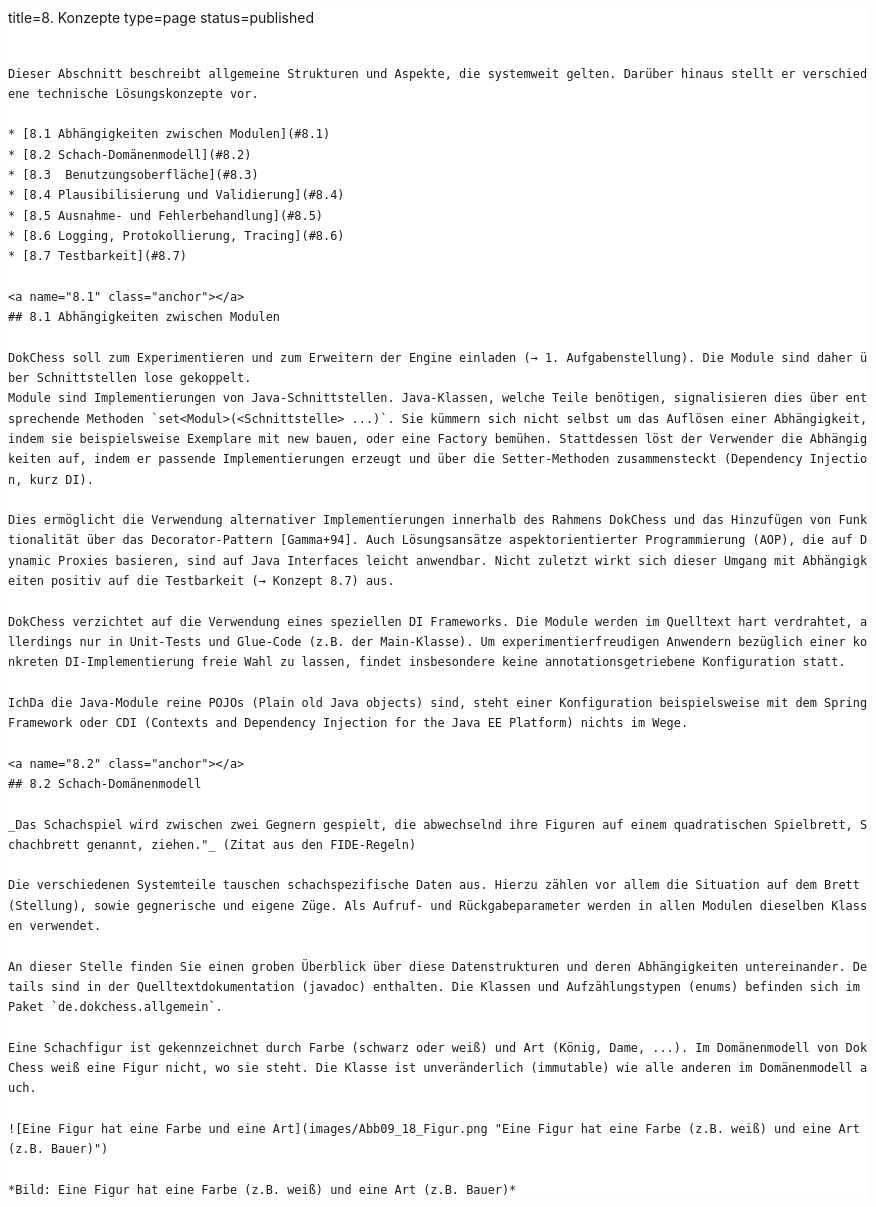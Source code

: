 title=8. Konzepte
type=page
status=published
~~~~~~

Dieser Abschnitt beschreibt allgemeine Strukturen und Aspekte, die systemweit gelten. Darüber hinaus stellt er verschiedene technische Lösungskonzepte vor.

* [8.1 Abhängigkeiten zwischen Modulen](#8.1)
* [8.2 Schach-Domänenmodell](#8.2)
* [8.3	Benutzungsoberfläche](#8.3)
* [8.4 Plausibilisierung und Validierung](#8.4)
* [8.5 Ausnahme- und Fehlerbehandlung](#8.5)
* [8.6 Logging, Protokollierung, Tracing](#8.6)
* [8.7 Testbarkeit](#8.7)

<a name="8.1" class="anchor"></a>
## 8.1 Abhängigkeiten zwischen Modulen

DokChess soll zum Experimentieren und zum Erweitern der Engine einladen (→ 1. Aufgabenstellung). Die Module sind daher über Schnittstellen lose gekoppelt. 
Module sind Implementierungen von Java-Schnittstellen. Java-Klassen, welche Teile benötigen, signalisieren dies über entsprechende Methoden `set<Modul>(<Schnittstelle> ...)`. Sie kümmern sich nicht selbst um das Auflösen einer Abhängigkeit, indem sie beispielsweise Exemplare mit new bauen, oder eine Factory bemühen. Stattdessen löst der Verwender die Abhängigkeiten auf, indem er passende Implementierungen erzeugt und über die Setter-Methoden zusammensteckt (Dependency Injection, kurz DI).

Dies ermöglicht die Verwendung alternativer Implementierungen innerhalb des Rahmens DokChess und das Hinzufügen von Funktionalität über das Decorator-Pattern [Gamma+94]. Auch Lösungsansätze aspektorientierter Programmierung (AOP), die auf Dynamic Proxies basieren, sind auf Java Interfaces leicht anwendbar. Nicht zuletzt wirkt sich dieser Umgang mit Abhängigkeiten positiv auf die Testbarkeit (→ Konzept 8.7) aus.

DokChess verzichtet auf die Verwendung eines speziellen DI Frameworks. Die Module werden im Quelltext hart verdrahtet, allerdings nur in Unit-Tests und Glue-Code (z.B. der Main-Klasse). Um experimentierfreudigen Anwendern bezüglich einer konkreten DI-Implementierung freie Wahl zu lassen, findet insbesondere keine annotationsgetriebene Konfiguration statt. 

IchDa die Java-Module reine POJOs (Plain old Java objects) sind, steht einer Konfiguration beispielsweise mit dem Spring Framework oder CDI (Contexts and Dependency Injection for the Java EE Platform) nichts im Wege.

<a name="8.2" class="anchor"></a>
## 8.2 Schach-Domänenmodell

_Das Schachspiel wird zwischen zwei Gegnern gespielt, die abwechselnd ihre Figuren auf einem quadratischen Spielbrett, Schachbrett genannt, ziehen."_ (Zitat aus den FIDE-Regeln)

Die verschiedenen Systemteile tauschen schachspezifische Daten aus. Hierzu zählen vor allem die Situation auf dem Brett (Stellung), sowie gegnerische und eigene Züge. Als Aufruf- und Rückgabeparameter werden in allen Modulen dieselben Klassen verwendet. 

An dieser Stelle finden Sie einen groben Überblick über diese Datenstrukturen und deren Abhängigkeiten untereinander. Details sind in der Quelltextdokumentation (javadoc) enthalten. Die Klassen und Aufzählungstypen (enums) befinden sich im Paket `de.dokchess.allgemein`.

Eine Schachfigur ist gekennzeichnet durch Farbe (schwarz oder weiß) und Art (König, Dame, ...). Im Domänenmodell von DokChess weiß eine Figur nicht, wo sie steht. Die Klasse ist unveränderlich (immutable) wie alle anderen im Domänenmodell auch.

![Eine Figur hat eine Farbe und eine Art](images/Abb09_18_Figur.png "Eine Figur hat eine Farbe (z.B. weiß) und eine Art (z.B. Bauer)") 

*Bild: Eine Figur hat eine Farbe (z.B. weiß) und eine Art (z.B. Bauer)*
~~~~~~